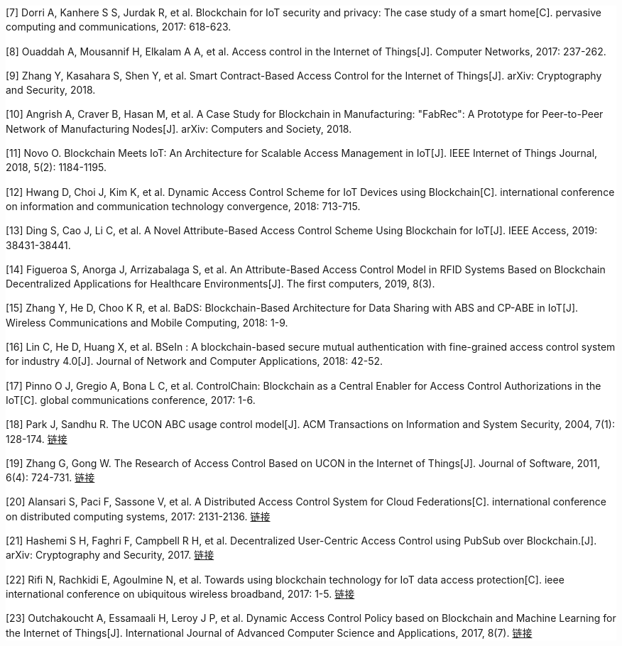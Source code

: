 [7]  Dorri A, Kanhere S S, Jurdak R, et al. Blockchain for IoT security and privacy: The case study of a smart home[C]. pervasive computing and communications, 2017: 618-623. 

[8]  Ouaddah A, Mousannif H, Elkalam A A, et al. Access control in the Internet of Things[J]. Computer Networks, 2017: 237-262. 

[9]  Zhang Y, Kasahara S, Shen Y, et al. Smart Contract-Based Access Control for the Internet of Things[J]. arXiv: Cryptography and Security, 2018. 

[10] Angrish A, Craver B, Hasan M, et al. A Case Study for Blockchain in Manufacturing: "FabRec": A Prototype for Peer-to-Peer Network of Manufacturing Nodes[J]. arXiv: Computers and Society, 2018. 

[11] Novo O. Blockchain Meets IoT: An Architecture for Scalable Access Management in IoT[J]. IEEE Internet of Things Journal, 2018, 5(2): 1184-1195. 

[12] Hwang D, Choi J, Kim K, et al. Dynamic Access Control Scheme for IoT Devices using Blockchain[C]. international conference on information and communication technology convergence, 2018: 713-715. 

[13] Ding S, Cao J, Li C, et al. A Novel Attribute-Based Access Control Scheme Using Blockchain for IoT[J]. IEEE Access, 2019: 38431-38441.

[14] Figueroa S, Anorga J, Arrizabalaga S, et al. An Attribute-Based Access Control Model in RFID Systems Based on Blockchain Decentralized Applications for Healthcare Environments[J]. The first computers, 2019, 8(3).

[15] Zhang Y, He D, Choo K R, et al. BaDS: Blockchain-Based Architecture for Data Sharing with ABS and CP-ABE in IoT[J]. Wireless Communications and Mobile Computing, 2018: 1-9.

[16] Lin C, He D, Huang X, et al. BSeIn : A blockchain-based secure mutual authentication with fine-grained access control system for industry 4.0[J]. Journal of Network and Computer Applications, 2018: 42-52.

[17] Pinno O J, Gregio A, Bona L C, et al. ControlChain: Blockchain as a Central Enabler for Access Control Authorizations in the IoT[C]. global communications conference, 2017: 1-6.

[18]  Park J, Sandhu R. The UCON ABC usage control model[J]. ACM Transactions on Information and System Security, 2004, 7(1): 128-174. [链接](https://dl.acm.org/citation.cfm?doid=984334.984339)

[19]  Zhang G, Gong W. The Research of Access Control Based on UCON in the Internet of Things[J]. Journal of Software, 2011, 6(4): 724-731. [链接](https://www.researchgate.net/publication/220346540_The_Research_of_Access_Control_Based_on_UCON_in_the_Internet_of_Things)

[20]  Alansari S, Paci F, Sassone V, et al. A Distributed Access Control System for Cloud Federations[C]. international conference on distributed computing systems, 2017: 2131-2136. [链接](https://eprints.soton.ac.uk/407345/1/ICDCS_2017_Short.pdf) 

[21]  Hashemi S H, Faghri F, Campbell R H, et al. Decentralized User-Centric Access Control using PubSub over Blockchain.[J]. arXiv: Cryptography and Security, 2017. [链接](https://arxiv.org/pdf/1710.00110.pdf) 

[22]  Rifi N, Rachkidi E, Agoulmine N, et al. Towards using blockchain technology for IoT data access protection[C]. ieee international conference on ubiquitous wireless broadband, 2017: 1-5. [链接](https://ieeexplore.ieee.org/document/8251003) 

[23]  Outchakoucht A, Essamaali H, Leroy J P, et al. Dynamic Access Control Policy based on Blockchain and Machine Learning for the Internet of Things[J]. International Journal of Advanced Computer Science and Applications, 2017, 8(7).  [链接](https://pdfs.semanticscholar.org/c3bd/5f09b1f13c365c78101f65a77acb41dfcc20.pdf)

